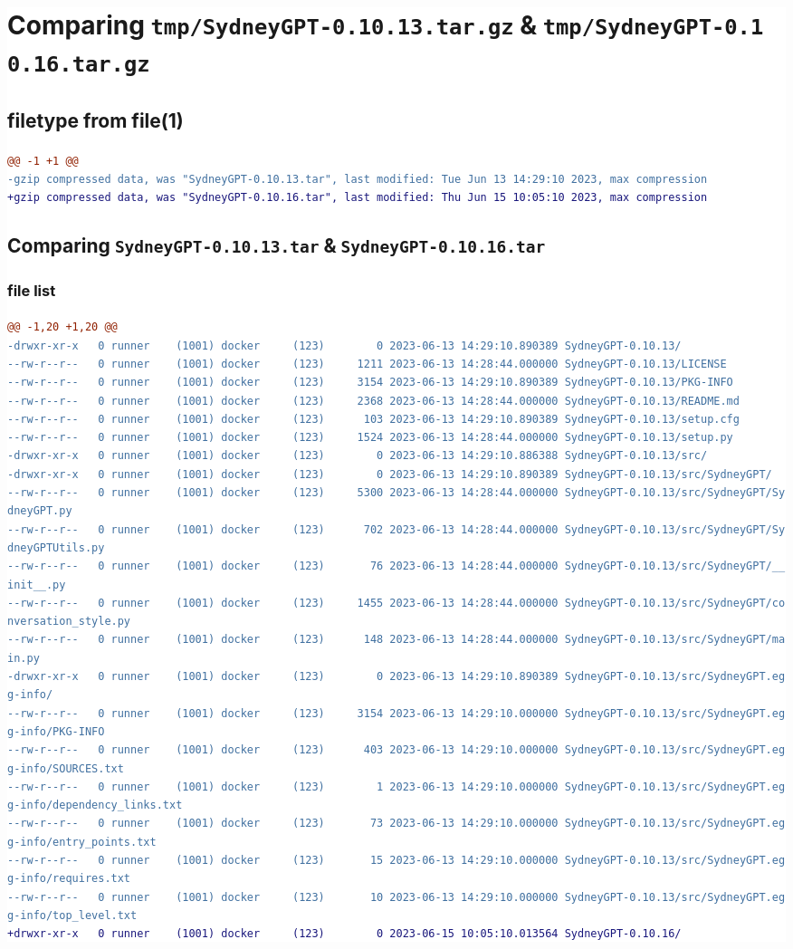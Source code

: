 # Comparing `tmp/SydneyGPT-0.10.13.tar.gz` & `tmp/SydneyGPT-0.10.16.tar.gz`

## filetype from file(1)

```diff
@@ -1 +1 @@
-gzip compressed data, was "SydneyGPT-0.10.13.tar", last modified: Tue Jun 13 14:29:10 2023, max compression
+gzip compressed data, was "SydneyGPT-0.10.16.tar", last modified: Thu Jun 15 10:05:10 2023, max compression
```

## Comparing `SydneyGPT-0.10.13.tar` & `SydneyGPT-0.10.16.tar`

### file list

```diff
@@ -1,20 +1,20 @@
-drwxr-xr-x   0 runner    (1001) docker     (123)        0 2023-06-13 14:29:10.890389 SydneyGPT-0.10.13/
--rw-r--r--   0 runner    (1001) docker     (123)     1211 2023-06-13 14:28:44.000000 SydneyGPT-0.10.13/LICENSE
--rw-r--r--   0 runner    (1001) docker     (123)     3154 2023-06-13 14:29:10.890389 SydneyGPT-0.10.13/PKG-INFO
--rw-r--r--   0 runner    (1001) docker     (123)     2368 2023-06-13 14:28:44.000000 SydneyGPT-0.10.13/README.md
--rw-r--r--   0 runner    (1001) docker     (123)      103 2023-06-13 14:29:10.890389 SydneyGPT-0.10.13/setup.cfg
--rw-r--r--   0 runner    (1001) docker     (123)     1524 2023-06-13 14:28:44.000000 SydneyGPT-0.10.13/setup.py
-drwxr-xr-x   0 runner    (1001) docker     (123)        0 2023-06-13 14:29:10.886388 SydneyGPT-0.10.13/src/
-drwxr-xr-x   0 runner    (1001) docker     (123)        0 2023-06-13 14:29:10.890389 SydneyGPT-0.10.13/src/SydneyGPT/
--rw-r--r--   0 runner    (1001) docker     (123)     5300 2023-06-13 14:28:44.000000 SydneyGPT-0.10.13/src/SydneyGPT/SydneyGPT.py
--rw-r--r--   0 runner    (1001) docker     (123)      702 2023-06-13 14:28:44.000000 SydneyGPT-0.10.13/src/SydneyGPT/SydneyGPTUtils.py
--rw-r--r--   0 runner    (1001) docker     (123)       76 2023-06-13 14:28:44.000000 SydneyGPT-0.10.13/src/SydneyGPT/__init__.py
--rw-r--r--   0 runner    (1001) docker     (123)     1455 2023-06-13 14:28:44.000000 SydneyGPT-0.10.13/src/SydneyGPT/conversation_style.py
--rw-r--r--   0 runner    (1001) docker     (123)      148 2023-06-13 14:28:44.000000 SydneyGPT-0.10.13/src/SydneyGPT/main.py
-drwxr-xr-x   0 runner    (1001) docker     (123)        0 2023-06-13 14:29:10.890389 SydneyGPT-0.10.13/src/SydneyGPT.egg-info/
--rw-r--r--   0 runner    (1001) docker     (123)     3154 2023-06-13 14:29:10.000000 SydneyGPT-0.10.13/src/SydneyGPT.egg-info/PKG-INFO
--rw-r--r--   0 runner    (1001) docker     (123)      403 2023-06-13 14:29:10.000000 SydneyGPT-0.10.13/src/SydneyGPT.egg-info/SOURCES.txt
--rw-r--r--   0 runner    (1001) docker     (123)        1 2023-06-13 14:29:10.000000 SydneyGPT-0.10.13/src/SydneyGPT.egg-info/dependency_links.txt
--rw-r--r--   0 runner    (1001) docker     (123)       73 2023-06-13 14:29:10.000000 SydneyGPT-0.10.13/src/SydneyGPT.egg-info/entry_points.txt
--rw-r--r--   0 runner    (1001) docker     (123)       15 2023-06-13 14:29:10.000000 SydneyGPT-0.10.13/src/SydneyGPT.egg-info/requires.txt
--rw-r--r--   0 runner    (1001) docker     (123)       10 2023-06-13 14:29:10.000000 SydneyGPT-0.10.13/src/SydneyGPT.egg-info/top_level.txt
+drwxr-xr-x   0 runner    (1001) docker     (123)        0 2023-06-15 10:05:10.013564 SydneyGPT-0.10.16/
```